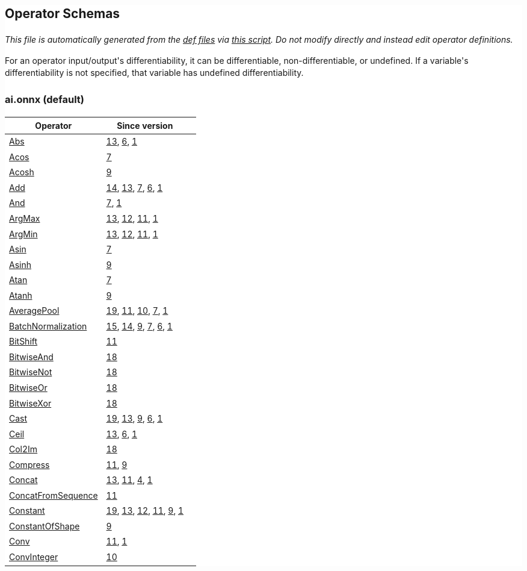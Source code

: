 
## Operator Schemas
*This file is automatically generated from the
            [def files](/onnx/defs) via [this script](/onnx/defs/gen_doc.py).
            Do not modify directly and instead edit operator definitions.*

For an operator input/output's differentiability, it can be differentiable,
            non-differentiable, or undefined. If a variable's differentiability
            is not specified, that variable has undefined differentiability.

### ai.onnx (default)
|**Operator**|**Since version**||
|-|-|-|
|<a href="#Abs">Abs</a>|<a href="Changelog.md#Abs-13">13</a>, <a href="Changelog.md#Abs-6">6</a>, <a href="Changelog.md#Abs-1">1</a>|
|<a href="#Acos">Acos</a>|<a href="Changelog.md#Acos-7">7</a>|
|<a href="#Acosh">Acosh</a>|<a href="Changelog.md#Acosh-9">9</a>|
|<a href="#Add">Add</a>|<a href="Changelog.md#Add-14">14</a>, <a href="Changelog.md#Add-13">13</a>, <a href="Changelog.md#Add-7">7</a>, <a href="Changelog.md#Add-6">6</a>, <a href="Changelog.md#Add-1">1</a>|
|<a href="#And">And</a>|<a href="Changelog.md#And-7">7</a>, <a href="Changelog.md#And-1">1</a>|
|<a href="#ArgMax">ArgMax</a>|<a href="Changelog.md#ArgMax-13">13</a>, <a href="Changelog.md#ArgMax-12">12</a>, <a href="Changelog.md#ArgMax-11">11</a>, <a href="Changelog.md#ArgMax-1">1</a>|
|<a href="#ArgMin">ArgMin</a>|<a href="Changelog.md#ArgMin-13">13</a>, <a href="Changelog.md#ArgMin-12">12</a>, <a href="Changelog.md#ArgMin-11">11</a>, <a href="Changelog.md#ArgMin-1">1</a>|
|<a href="#Asin">Asin</a>|<a href="Changelog.md#Asin-7">7</a>|
|<a href="#Asinh">Asinh</a>|<a href="Changelog.md#Asinh-9">9</a>|
|<a href="#Atan">Atan</a>|<a href="Changelog.md#Atan-7">7</a>|
|<a href="#Atanh">Atanh</a>|<a href="Changelog.md#Atanh-9">9</a>|
|<a href="#AveragePool">AveragePool</a>|<a href="Changelog.md#AveragePool-19">19</a>, <a href="Changelog.md#AveragePool-11">11</a>, <a href="Changelog.md#AveragePool-10">10</a>, <a href="Changelog.md#AveragePool-7">7</a>, <a href="Changelog.md#AveragePool-1">1</a>|
|<a href="#BatchNormalization">BatchNormalization</a>|<a href="Changelog.md#BatchNormalization-15">15</a>, <a href="Changelog.md#BatchNormalization-14">14</a>, <a href="Changelog.md#BatchNormalization-9">9</a>, <a href="Changelog.md#BatchNormalization-7">7</a>, <a href="Changelog.md#BatchNormalization-6">6</a>, <a href="Changelog.md#BatchNormalization-1">1</a>|
|<a href="#BitShift">BitShift</a>|<a href="Changelog.md#BitShift-11">11</a>|
|<a href="#BitwiseAnd">BitwiseAnd</a>|<a href="Changelog.md#BitwiseAnd-18">18</a>|
|<a href="#BitwiseNot">BitwiseNot</a>|<a href="Changelog.md#BitwiseNot-18">18</a>|
|<a href="#BitwiseOr">BitwiseOr</a>|<a href="Changelog.md#BitwiseOr-18">18</a>|
|<a href="#BitwiseXor">BitwiseXor</a>|<a href="Changelog.md#BitwiseXor-18">18</a>|
|<a href="#Cast">Cast</a>|<a href="Changelog.md#Cast-19">19</a>, <a href="Changelog.md#Cast-13">13</a>, <a href="Changelog.md#Cast-9">9</a>, <a href="Changelog.md#Cast-6">6</a>, <a href="Changelog.md#Cast-1">1</a>|
|<a href="#Ceil">Ceil</a>|<a href="Changelog.md#Ceil-13">13</a>, <a href="Changelog.md#Ceil-6">6</a>, <a href="Changelog.md#Ceil-1">1</a>|
|<a href="#Col2Im">Col2Im</a>|<a href="Changelog.md#Col2Im-18">18</a>|
|<a href="#Compress">Compress</a>|<a href="Changelog.md#Compress-11">11</a>, <a href="Changelog.md#Compress-9">9</a>|
|<a href="#Concat">Concat</a>|<a href="Changelog.md#Concat-13">13</a>, <a href="Changelog.md#Concat-11">11</a>, <a href="Changelog.md#Concat-4">4</a>, <a href="Changelog.md#Concat-1">1</a>|
|<a href="#ConcatFromSequence">ConcatFromSequence</a>|<a href="Changelog.md#ConcatFromSequence-11">11</a>|
|<a href="#Constant">Constant</a>|<a href="Changelog.md#Constant-19">19</a>, <a href="Changelog.md#Constant-13">13</a>, <a href="Changelog.md#Constant-12">12</a>, <a href="Changelog.md#Constant-11">11</a>, <a href="Changelog.md#Constant-9">9</a>, <a href="Changelog.md#Constant-1">1</a>|
|<a href="#ConstantOfShape">ConstantOfShape</a>|<a href="Changelog.md#ConstantOfShape-9">9</a>|
|<a href="#Conv">Conv</a>|<a href="Changelog.md#Conv-11">11</a>, <a href="Changelog.md#Conv-1">1</a>|
|<a href="#ConvInteger">ConvInteger</a>|<a href="Changelog.md#ConvInteger-10">10</a>|